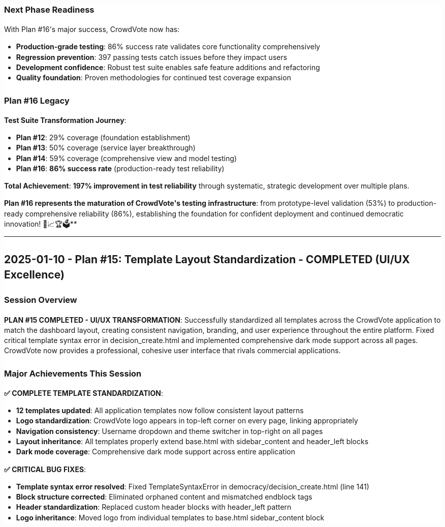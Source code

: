 ### Next Phase Readiness

With Plan #16's major success, CrowdVote now has:
- **Production-grade testing**: 86% success rate validates core functionality comprehensively
- **Regression prevention**: 397 passing tests catch issues before they impact users
- **Development confidence**: Robust test suite enables safe feature additions and refactoring
- **Quality foundation**: Proven methodologies for continued test coverage expansion

### Plan #16 Legacy

**Test Suite Transformation Journey**:
- **Plan #12**: 29% coverage (foundation establishment)
- **Plan #13**: 50% coverage (service layer breakthrough)
- **Plan #14**: 59% coverage (comprehensive view and model testing)
- **Plan #16**: **86% success rate** (production-ready test reliability)

**Total Achievement**: **197% improvement in test reliability** through systematic, strategic development over multiple plans.

**Plan #16 represents the maturation of CrowdVote's testing infrastructure**: from prototype-level validation (53%) to production-ready comprehensive reliability (86%), establishing the foundation for confident deployment and continued democratic innovation! 🧪📈🏆🗳️**

---

## 2025-01-10 - Plan #15: Template Layout Standardization - COMPLETED (UI/UX Excellence)

### Session Overview
**PLAN #15 COMPLETED - UI/UX TRANSFORMATION**: Successfully standardized all templates across the CrowdVote application to match the dashboard layout, creating consistent navigation, branding, and user experience throughout the entire platform. Fixed critical template syntax error in decision_create.html and implemented comprehensive dark mode support across all pages. CrowdVote now provides a professional, cohesive user interface that rivals commercial applications.

### Major Achievements This Session

**✅ COMPLETE TEMPLATE STANDARDIZATION**:
- **12 templates updated**: All application templates now follow consistent layout patterns
- **Logo standardization**: CrowdVote logo appears in top-left corner on every page, linking appropriately
- **Navigation consistency**: Username dropdown and theme switcher in top-right on all pages
- **Layout inheritance**: All templates properly extend base.html with sidebar_content and header_left blocks
- **Dark mode coverage**: Comprehensive dark mode support across entire application

**✅ CRITICAL BUG FIXES**:
- **Template syntax error resolved**: Fixed TemplateSyntaxError in democracy/decision_create.html (line 141)
- **Block structure corrected**: Eliminated orphaned content and mismatched endblock tags
- **Header standardization**: Replaced custom header blocks with header_left pattern
- **Logo inheritance**: Moved logo from individual templates to base.html sidebar_content block
